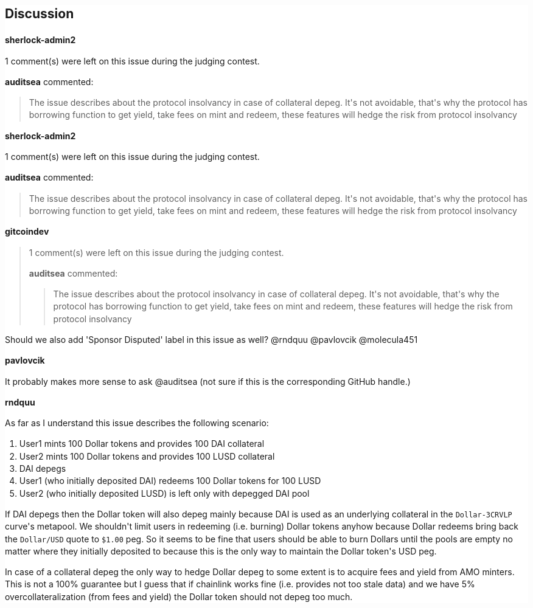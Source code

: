 

## Discussion

**sherlock-admin2**

1 comment(s) were left on this issue during the judging contest.

**auditsea** commented:
> The issue describes about the protocol insolvancy in case of collateral depeg. It's not avoidable, that's why the protocol has borrowing function to get yield, take fees on mint and redeem, these features will hedge the risk from protocol insolvancy



**sherlock-admin2**

1 comment(s) were left on this issue during the judging contest.

**auditsea** commented:
> The issue describes about the protocol insolvancy in case of collateral depeg. It's not avoidable, that's why the protocol has borrowing function to get yield, take fees on mint and redeem, these features will hedge the risk from protocol insolvancy



**gitcoindev**

> 1 comment(s) were left on this issue during the judging contest.
> 
> **auditsea** commented:
> 
> > The issue describes about the protocol insolvancy in case of collateral depeg. It's not avoidable, that's why the protocol has borrowing function to get yield, take fees on mint and redeem, these features will hedge the risk from protocol insolvancy

Should we also add 'Sponsor Disputed' label in this issue as well? @rndquu @pavlovcik @molecula451 

**pavlovcik**

It probably makes more sense to ask @auditsea (not sure if this is the corresponding GitHub handle.)

**rndquu**

As far as I understand this issue describes the following scenario:
1. User1 mints 100 Dollar tokens and provides 100 DAI collateral
2. User2 mints 100 Dollar tokens and provides 100 LUSD collateral
3. DAI depegs
4. User1 (who initially deposited DAI) redeems 100 Dollar tokens for 100 LUSD
5. User2 (who initially deposited LUSD) is left only with depegged DAI pool

If DAI depegs then the Dollar token will also depeg mainly because DAI is used as an underlying collateral in the `Dollar-3CRVLP` curve's metapool. We shouldn't limit users in redeeming (i.e. burning) Dollar tokens anyhow because Dollar redeems bring back the `Dollar/USD` quote to `$1.00` peg. So it seems to be fine that users should be able to burn Dollars until the pools are empty no matter where they initially deposited to because this is the only way to maintain the Dollar token's USD peg.

In case of a collateral depeg the only way to hedge Dollar depeg to some extent is to acquire fees and yield from AMO minters. This is not a 100% guarantee but I guess that if chainlink works fine (i.e. provides not too stale data) and we have 5% overcollateralization (from fees and yield) the Dollar token should not depeg too much.
